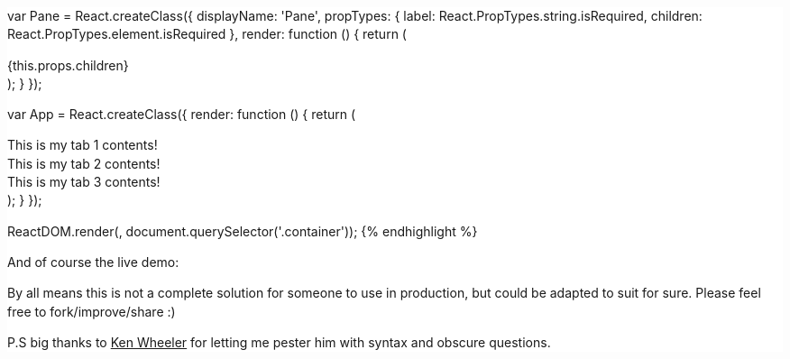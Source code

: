 var Pane = React.createClass({
  displayName: 'Pane',
  propTypes: {
    label: React.PropTypes.string.isRequired,
    children: React.PropTypes.element.isRequired
  },
  render: function () {
    return (
      <div>
        {this.props.children}
      </div>
    );
  }
});

var App = React.createClass({
  render: function () {
    return (
      <div>
        <Tabs selected={0}>
          <Pane label="Tab 1">
            <div>This is my tab 1 contents!</div>
          </Pane>
          <Pane label="Tab 2">
            <div>This is my tab 2 contents!</div>
          </Pane>
          <Pane label="Tab 3">
            <div>This is my tab 3 contents!</div>
          </Pane>
        </Tabs>
      </div>
    );
  }
});
 
ReactDOM.render(<App />, document.querySelector('.container'));
{% endhighlight %}

And of course the live demo:

<iframe width="100%" height="300" src="//jsfiddle.net/toddmotto/rzv6Lrjh/embedded/result,js/dark/" allowfullscreen="allowfullscreen" frameborder="0"></iframe>

By all means this is not a complete solution for someone to use in production, but could be adapted to suit for sure. Please feel free to fork/improve/share :)

P.S big thanks to [Ken Wheeler](//twitter.com/ken_wheeler) for letting me pester him with syntax and obscure questions.
